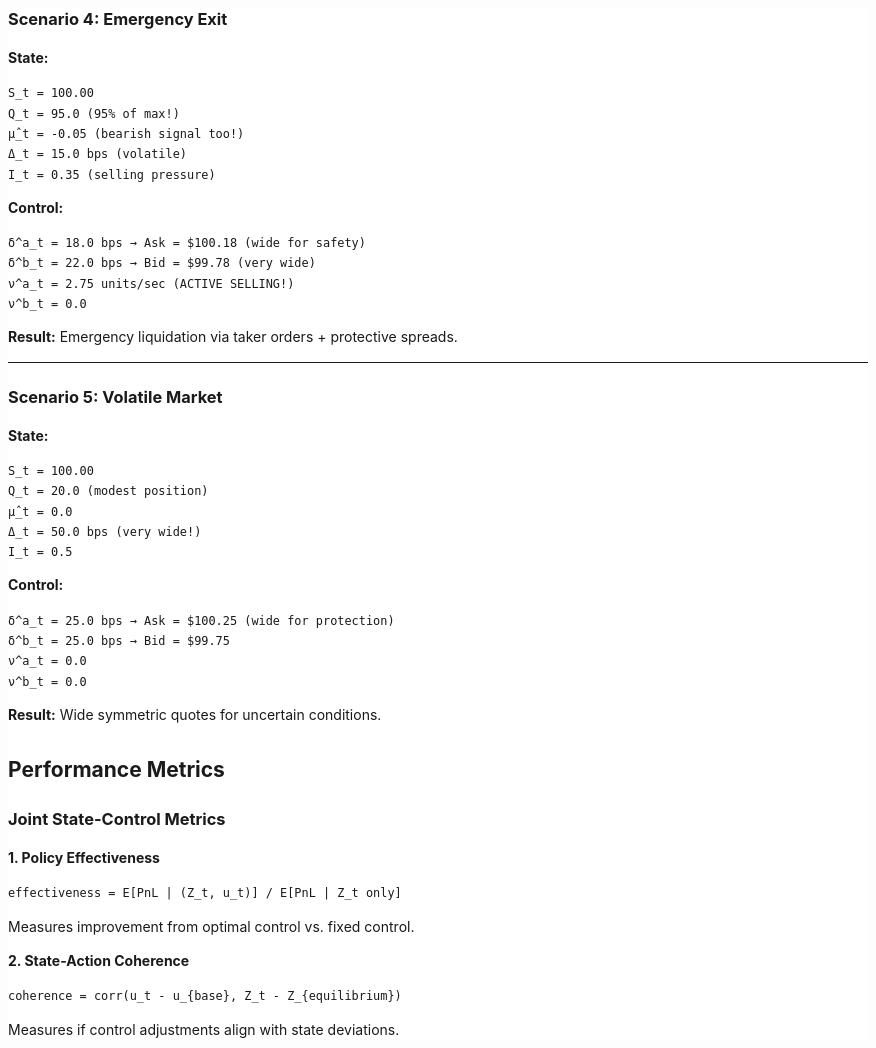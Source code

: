 ### Scenario 4: Emergency Exit

**State:**
```
S_t = 100.00
Q_t = 95.0 (95% of max!)
μ̂_t = -0.05 (bearish signal too!)
Δ_t = 15.0 bps (volatile)
I_t = 0.35 (selling pressure)
```

**Control:**
```
δ^a_t = 18.0 bps → Ask = $100.18 (wide for safety)
δ^b_t = 22.0 bps → Bid = $99.78 (very wide)
ν^a_t = 2.75 units/sec (ACTIVE SELLING!)
ν^b_t = 0.0
```

**Result:** Emergency liquidation via taker orders + protective spreads.

---

### Scenario 5: Volatile Market

**State:**
```
S_t = 100.00
Q_t = 20.0 (modest position)
μ̂_t = 0.0
Δ_t = 50.0 bps (very wide!)
I_t = 0.5
```

**Control:**
```
δ^a_t = 25.0 bps → Ask = $100.25 (wide for protection)
δ^b_t = 25.0 bps → Bid = $99.75
ν^a_t = 0.0
ν^b_t = 0.0
```

**Result:** Wide symmetric quotes for uncertain conditions.

## Performance Metrics

### Joint State-Control Metrics

**1. Policy Effectiveness**
```
effectiveness = E[PnL | (Z_t, u_t)] / E[PnL | Z_t only]
```
Measures improvement from optimal control vs. fixed control.

**2. State-Action Coherence**
```
coherence = corr(u_t - u_{base}, Z_t - Z_{equilibrium})
```
Measures if control adjustments align with state deviations.
